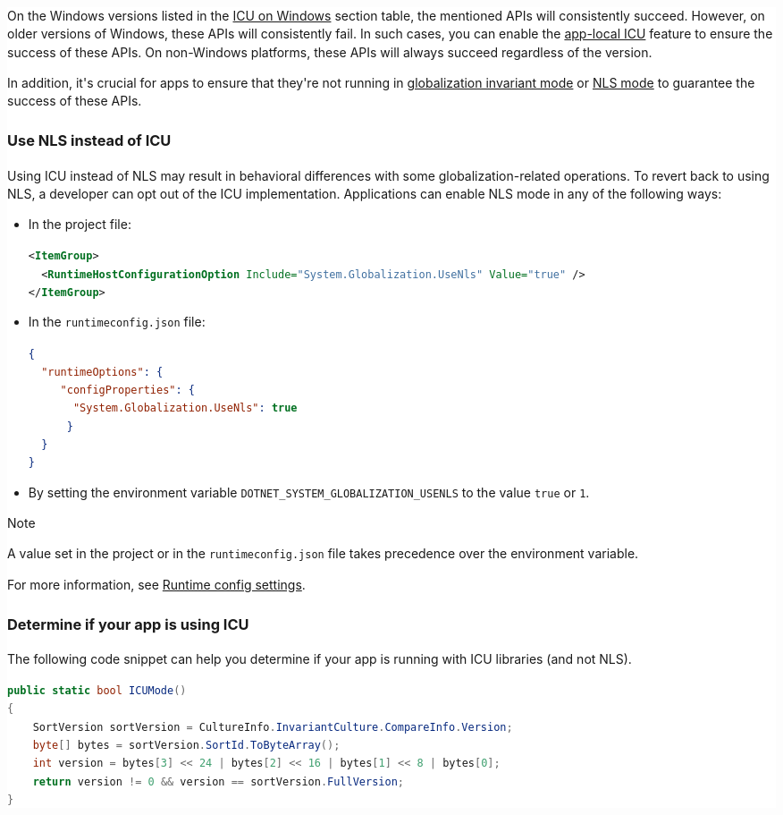 On the Windows versions listed in the [ICU on Windows](#icu-on-windows) section table, the mentioned APIs will consistently succeed. However, on older versions of Windows, these APIs will consistently fail. In such cases, you can enable the [app-local ICU](#app-local-icu) feature to ensure the success of these APIs. On non-Windows platforms, these APIs will always succeed regardless of the version.

In addition, it's crucial for apps to ensure that they're not running in [globalization invariant mode](https://github.com/dotnet/runtime/blob/main/docs/design/features/globalization-invariant-mode.md) or [NLS mode](#use-nls-instead-of-icu) to guarantee the success of these APIs.

### Use NLS instead of ICU

Using ICU instead of NLS may result in behavioral differences with some globalization-related operations. To revert back to using NLS, a developer can opt out of the ICU implementation. Applications can enable NLS mode in any of the following ways:

- In the project file:

  ```xml
  <ItemGroup>
    <RuntimeHostConfigurationOption Include="System.Globalization.UseNls" Value="true" />
  </ItemGroup>
  ```

- In the `runtimeconfig.json` file:

  ```json
  {
    "runtimeOptions": {
       "configProperties": {
         "System.Globalization.UseNls": true
        }
    }
  }
  ```

- By setting the environment variable `DOTNET_SYSTEM_GLOBALIZATION_USENLS` to the value `true` or `1`.

> [!NOTE]
> A value set in the project or in the `runtimeconfig.json` file takes precedence over the environment variable.

For more information, see [Runtime config settings](../../core/runtime-config/globalization.md#nls).

### Determine if your app is using ICU

The following code snippet can help you determine if your app is running with ICU libraries (and not NLS).

```csharp
public static bool ICUMode()
{
    SortVersion sortVersion = CultureInfo.InvariantCulture.CompareInfo.Version;
    byte[] bytes = sortVersion.SortId.ToByteArray();
    int version = bytes[3] << 24 | bytes[2] << 16 | bytes[1] << 8 | bytes[0];
    return version != 0 && version == sortVersion.FullVersion;
}
```
